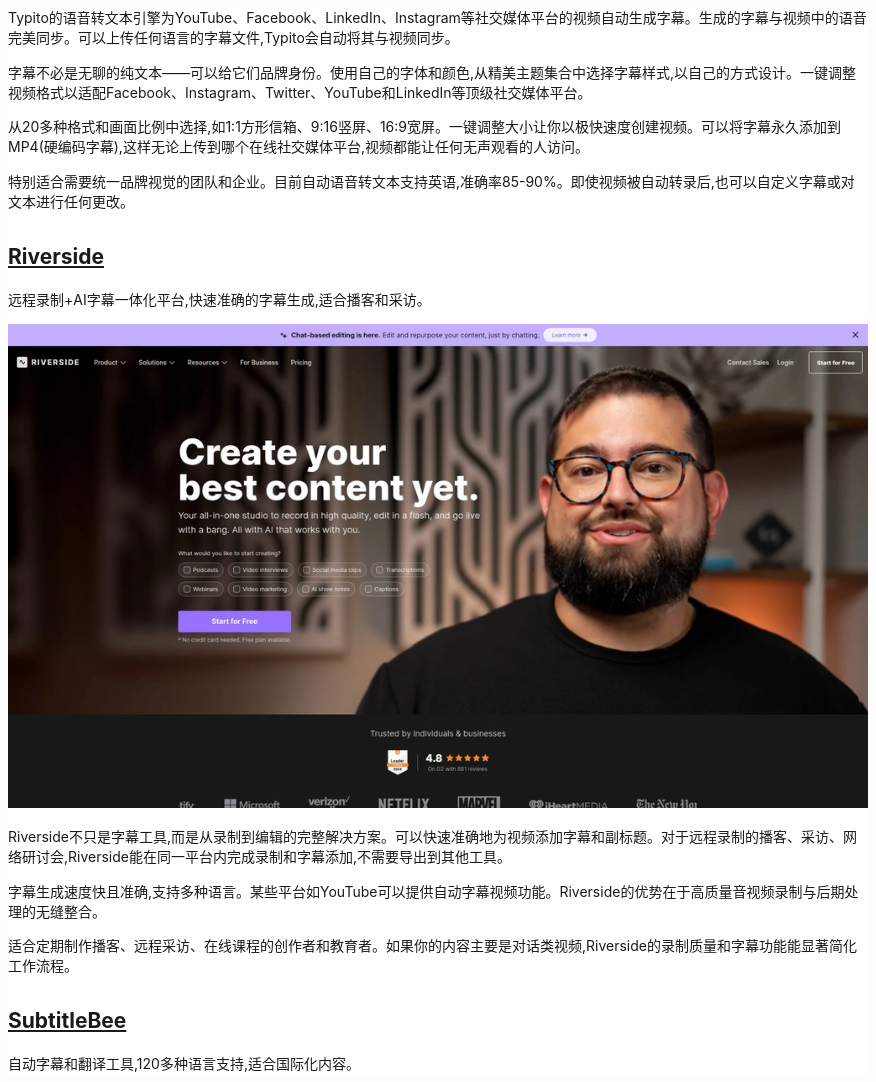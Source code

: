 

Typito的语音转文本引擎为YouTube、Facebook、LinkedIn、Instagram等社交媒体平台的视频自动生成字幕。生成的字幕与视频中的语音完美同步。可以上传任何语言的字幕文件,Typito会自动将其与视频同步。

字幕不必是无聊的纯文本——可以给它们品牌身份。使用自己的字体和颜色,从精美主题集合中选择字幕样式,以自己的方式设计。一键调整视频格式以适配Facebook、Instagram、Twitter、YouTube和LinkedIn等顶级社交媒体平台。

从20多种格式和画面比例中选择,如1:1方形信箱、9:16竖屏、16:9宽屏。一键调整大小让你以极快速度创建视频。可以将字幕永久添加到MP4(硬编码字幕),这样无论上传到哪个在线社交媒体平台,视频都能让任何无声观看的人访问。

特别适合需要统一品牌视觉的团队和企业。目前自动语音转文本支持英语,准确率85-90%。即使视频被自动转录后,也可以自定义字幕或对文本进行任何更改。

## **[Riverside](https://riverside.fm)**

远程录制+AI字幕一体化平台,快速准确的字幕生成,适合播客和采访。

![Riverside Screenshot](image/riverside.webp)


Riverside不只是字幕工具,而是从录制到编辑的完整解决方案。可以快速准确地为视频添加字幕和副标题。对于远程录制的播客、采访、网络研讨会,Riverside能在同一平台内完成录制和字幕添加,不需要导出到其他工具。

字幕生成速度快且准确,支持多种语言。某些平台如YouTube可以提供自动字幕视频功能。Riverside的优势在于高质量音视频录制与后期处理的无缝整合。

适合定期制作播客、远程采访、在线课程的创作者和教育者。如果你的内容主要是对话类视频,Riverside的录制质量和字幕功能能显著简化工作流程。

## **[SubtitleBee](https://subtitlebee.com)**

自动字幕和翻译工具,120多种语言支持,适合国际化内容。
